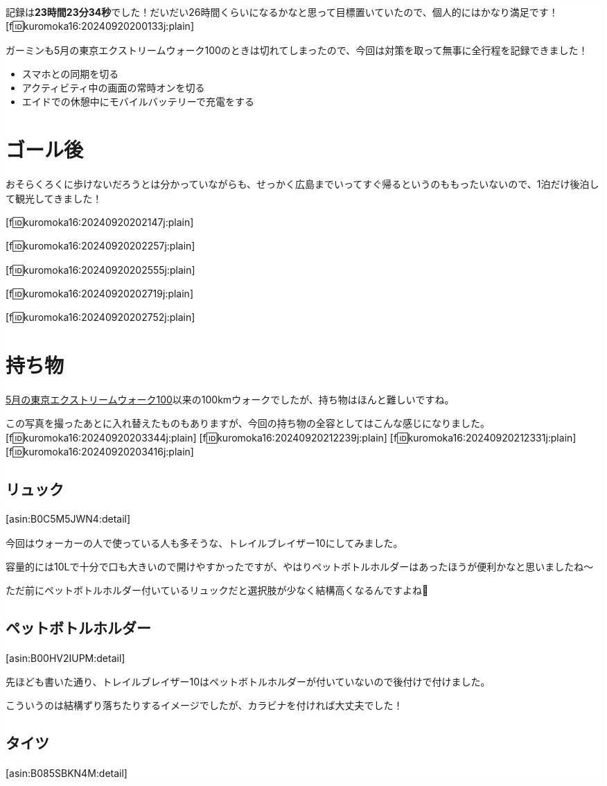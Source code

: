 記録は**23時間23分34秒**でした！だいだい26時間くらいになるかなと思って目標置いていたので、個人的にはかなり満足です！
[f:id:kuromoka16:20240920200133j:plain]

ガーミンも5月の東京エクストリームウォーク100のときは切れてしまったので、今回は対策を取って無事に全行程を記録できました！

- スマホとの同期を切る
- アクティビティ中の画面の常時オンを切る
- エイドでの休憩中にモバイルバッテリーで充電をする

<iframe src='https://connect.garmin.com/modern/activity/embed/17036085776' title='尾道市 ウォーク' width='465' height='500' frameborder='0'></iframe>

# ゴール後
おそらくろくに歩けないだろうとは分かっていながらも、せっかく広島までいってすぐ帰るというのももったいないので、1泊だけ後泊して観光してきました！

[f:id:kuromoka16:20240920202147j:plain]

[f:id:kuromoka16:20240920202257j:plain]

[f:id:kuromoka16:20240920202555j:plain]

[f:id:kuromoka16:20240920202719j:plain]

[f:id:kuromoka16:20240920202752j:plain]


# 持ち物
[5月の東京エクストリームウォーク100](https://kuromoka16.hatenablog.jp/entry/2024/05/27/101737)以来の100kmウォークでしたが、持ち物はほんと難しいですね。

この写真を撮ったあとに入れ替えたものもありますが、今回の持ち物の全容としてはこんな感じになりました。
[f:id:kuromoka16:20240920203344j:plain]
[f:id:kuromoka16:20240920212239j:plain]
[f:id:kuromoka16:20240920212331j:plain]
[f:id:kuromoka16:20240920203416j:plain]

## リュック
[asin:B0C5M5JWN4:detail]

今回はウォーカーの人で使っている人も多そうな、トレイルブレイザー10にしてみました。

容量的には10Lで十分で口も大きいので開けやすかったですが、やはりペットボトルホルダーはあったほうが便利かなと思いましたね〜

ただ前にペットボトルホルダー付いているリュックだと選択肢が少なく結構高くなるんですよね🤔

## ペットボトルホルダー
[asin:B00HV2IUPM:detail]

先ほども書いた通り、トレイルブレイザー10はペットボトルホルダーが付いていないので後付けで付けました。

こういうのは結構ずり落ちたりするイメージでしたが、カラビナを付ければ大丈夫でした！

## タイツ
[asin:B085SBKN4M:detail]
